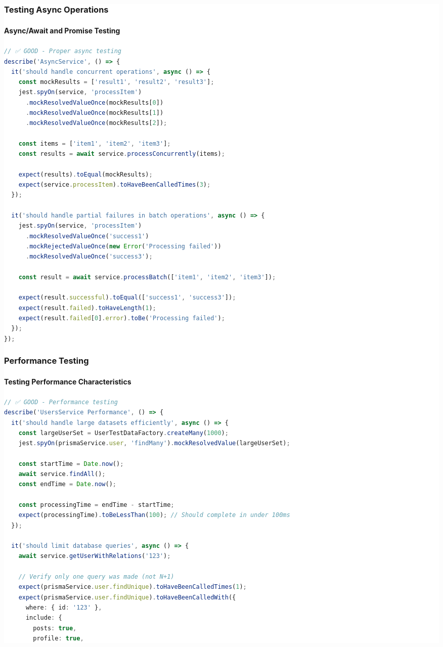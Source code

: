 ### Testing Async Operations

#### Async/Await and Promise Testing
```typescript
// ✅ GOOD - Proper async testing
describe('AsyncService', () => {
  it('should handle concurrent operations', async () => {
    const mockResults = ['result1', 'result2', 'result3'];
    jest.spyOn(service, 'processItem')
      .mockResolvedValueOnce(mockResults[0])
      .mockResolvedValueOnce(mockResults[1])
      .mockResolvedValueOnce(mockResults[2]);

    const items = ['item1', 'item2', 'item3'];
    const results = await service.processConcurrently(items);

    expect(results).toEqual(mockResults);
    expect(service.processItem).toHaveBeenCalledTimes(3);
  });

  it('should handle partial failures in batch operations', async () => {
    jest.spyOn(service, 'processItem')
      .mockResolvedValueOnce('success1')
      .mockRejectedValueOnce(new Error('Processing failed'))
      .mockResolvedValueOnce('success3');

    const result = await service.processBatch(['item1', 'item2', 'item3']);

    expect(result.successful).toEqual(['success1', 'success3']);
    expect(result.failed).toHaveLength(1);
    expect(result.failed[0].error).toBe('Processing failed');
  });
});
```

### Performance Testing

#### Testing Performance Characteristics
```typescript
// ✅ GOOD - Performance testing
describe('UsersService Performance', () => {
  it('should handle large datasets efficiently', async () => {
    const largeUserSet = UserTestDataFactory.createMany(1000);
    jest.spyOn(prismaService.user, 'findMany').mockResolvedValue(largeUserSet);

    const startTime = Date.now();
    await service.findAll();
    const endTime = Date.now();

    const processingTime = endTime - startTime;
    expect(processingTime).toBeLessThan(100); // Should complete in under 100ms
  });

  it('should limit database queries', async () => {
    await service.getUserWithRelations('123');

    // Verify only one query was made (not N+1)
    expect(prismaService.user.findUnique).toHaveBeenCalledTimes(1);
    expect(prismaService.user.findUnique).toHaveBeenCalledWith({
      where: { id: '123' },
      include: {
        posts: true,
        profile: true,
```